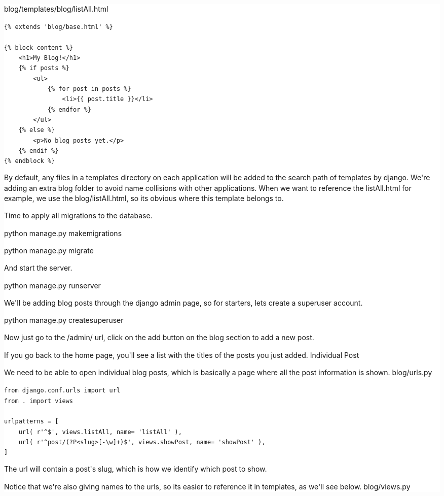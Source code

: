 blog/templates/blog/listAll.html

    {% extends 'blog/base.html' %}

    {% block content %}
        <h1>My Blog!</h1>
        {% if posts %}
            <ul>
                {% for post in posts %}
                    <li>{{ post.title }}</li>
                {% endfor %}
            </ul>
        {% else %}
            <p>No blog posts yet.</p>
        {% endif %}
    {% endblock %}

By default, any files in a templates directory on each application will be added to the search path of templates by django. We're adding an extra blog folder to avoid name collisions with other applications. When we want to reference the listAll.html for example, we use the blog/listAll.html, so its obvious where this template belongs to.

Time to apply all migrations to the database.

python manage.py makemigrations

python manage.py migrate

And start the server.

python manage.py runserver

We'll be adding blog posts through the django admin page, so for starters, lets create a superuser account.

python manage.py createsuperuser

Now just go to the /admin/ url, click on the add button on the blog section to add a new post.

If you go back to the home page, you'll see a list with the titles of the posts you just added.
Individual Post

We need to be able to open individual blog posts, which is basically a page where all the post information is shown.
blog/urls.py

    from django.conf.urls import url
    from . import views

    urlpatterns = [
        url( r'^$', views.listAll, name= 'listAll' ),
        url( r'^post/(?P<slug>[-\w]+)$', views.showPost, name= 'showPost' ),
    ]

The url will contain a post's slug, which is how we identify which post to show.

Notice that we're also giving names to the urls, so its easier to reference it in templates, as we'll see below.
blog/views.py
